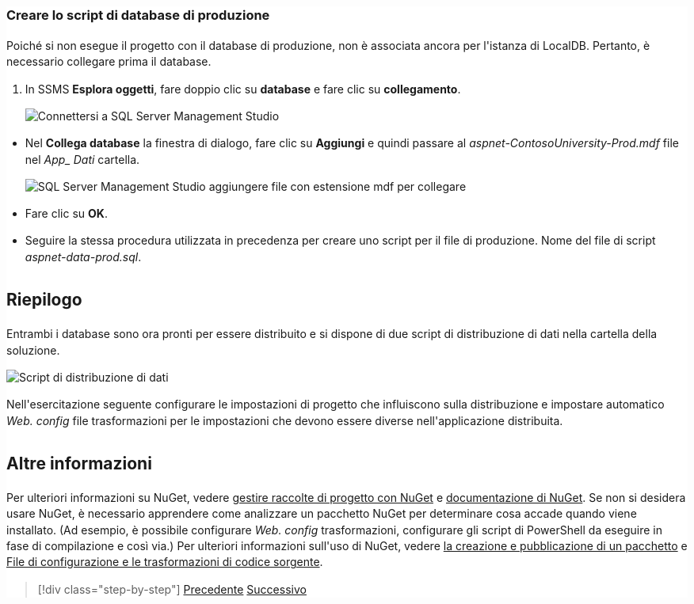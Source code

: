 ### <a name="create-the-production-database-script"></a>Creare lo script di database di produzione

Poiché si non esegue il progetto con il database di produzione, non è associata ancora per l'istanza di LocalDB. Pertanto, è necessario collegare prima il database.

1. In SSMS **Esplora oggetti**, fare doppio clic su **database** e fare clic su **collegamento**.

    ![Connettersi a SQL Server Management Studio](preparing-databases/_static/image15.png)
- Nel **Collega database** la finestra di dialogo, fare clic su **Aggiungi** e quindi passare al *aspnet-ContosoUniversity-Prod.mdf* file nel *App\_ Dati* cartella.

    ![SQL Server Management Studio aggiungere file con estensione mdf per collegare](preparing-databases/_static/image16.png)
- Fare clic su **OK**.
- Seguire la stessa procedura utilizzata in precedenza per creare uno script per il file di produzione. Nome del file di script *aspnet-data-prod.sql*.

## <a name="summary"></a>Riepilogo

Entrambi i database sono ora pronti per essere distribuito e si dispone di due script di distribuzione di dati nella cartella della soluzione.

![Script di distribuzione di dati](preparing-databases/_static/image17.png)

Nell'esercitazione seguente configurare le impostazioni di progetto che influiscono sulla distribuzione e impostare automatico *Web. config* file trasformazioni per le impostazioni che devono essere diverse nell'applicazione distribuita.

## <a name="more-information"></a>Altre informazioni

Per ulteriori informazioni su NuGet, vedere [gestire raccolte di progetto con NuGet](https://msdn.microsoft.com/en-us/magazine/hh547106.aspx) e [documentazione di NuGet](http://docs.nuget.org/docs/start-here/overview). Se non si desidera usare NuGet, è necessario apprendere come analizzare un pacchetto NuGet per determinare cosa accade quando viene installato. (Ad esempio, è possibile configurare *Web. config* trasformazioni, configurare gli script di PowerShell da eseguire in fase di compilazione e così via.) Per ulteriori informazioni sull'uso di NuGet, vedere [la creazione e pubblicazione di un pacchetto](http://docs.nuget.org/docs/creating-packages/creating-and-publishing-a-package) e [File di configurazione e le trasformazioni di codice sorgente](http://docs.nuget.org/docs/creating-packages/configuration-file-and-source-code-transformations).

>[!div class="step-by-step"]
[Precedente](introduction.md)
[Successivo](web-config-transformations.md)
